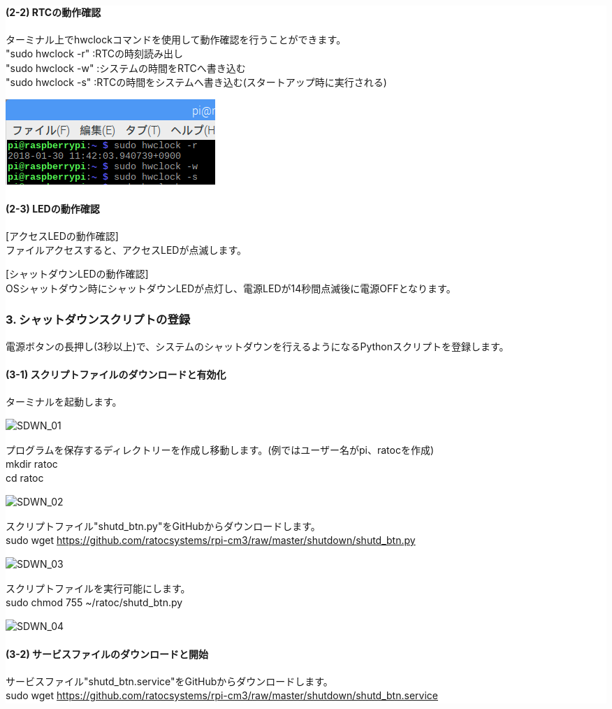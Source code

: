 
#### (2-2) RTCの動作確認  

ターミナル上でhwclockコマンドを使用して動作確認を行うことができます。  
"sudo hwclock -r" :RTCの時刻読み出し  
"sudo hwclock -w" :システムの時間をRTCへ書き込む  
"sudo hwclock -s" :RTCの時間をシステムへ書き込む(スタートアップ時に実行される)  

![RTC_10-1](/Image/RTC_LED_pic/RTC_10-1.png)


#### (2-3) LEDの動作確認  

[アクセスLEDの動作確認]  
ファイルアクセスすると、アクセスLEDが点滅します。

[シャットダウンLEDの動作確認]  
OSシャットダウン時にシャットダウンLEDが点灯し、電源LEDが14秒間点滅後に電源OFFとなります。

### 3. シャットダウンスクリプトの登録  

電源ボタンの長押し(3秒以上)で、システムのシャットダウンを行えるようになるPythonスクリプトを登録します。  

#### (3-1) スクリプトファイルのダウンロードと有効化  

ターミナルを起動します。

![SDWN_01](/Image/SDWN_pic/SDWN_01.png)

プログラムを保存するディレクトリーを作成し移動します。(例ではユーザー名がpi、ratocを作成)  
mkdir ratoc  
cd ratoc  

![SDWN_02](/Image/SDWN_pic/SDWN_02.png)

スクリプトファイル"shutd_btn.py"をGitHubからダウンロードします。  
sudo wget https://github.com/ratocsystems/rpi-cm3/raw/master/shutdown/shutd_btn.py

![SDWN_03](/Image/SDWN_pic/SDWN_03.png)

スクリプトファイルを実行可能にします。  
sudo chmod 755 ~/ratoc/shutd_btn.py

![SDWN_04](/Image/SDWN_pic/SDWN_04.png)

#### (3-2) サービスファイルのダウンロードと開始  

サービスファイル"shutd_btn.service"をGitHubからダウンロードします。  
sudo wget https://github.com/ratocsystems/rpi-cm3/raw/master/shutdown/shutd_btn.service
